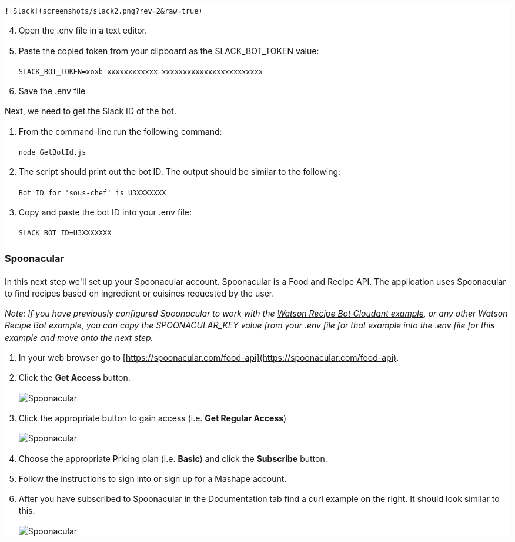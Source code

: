     ![Slack](screenshots/slack2.png?rev=2&raw=true)
    
4. Open the .env file in a text editor.
5. Paste the copied token from your clipboard as the SLACK_BOT_TOKEN value:

    ```
    SLACK_BOT_TOKEN=xoxb-xxxxxxxxxxxx-xxxxxxxxxxxxxxxxxxxxxxxx
    ```

6. Save the .env file

Next, we need to get the Slack ID of the bot.

1. From the command-line run the following command:

    ```
    node GetBotId.js
    ```

2. The script should print out the bot ID. The output should be similar to the following:

    ```
    Bot ID for 'sous-chef' is U3XXXXXXX
    ```

3. Copy and paste the bot ID into your .env file:

    ```
    SLACK_BOT_ID=U3XXXXXXX
    ```

### Spoonacular

In this next step we'll set up your Spoonacular account. Spoonacular is a Food and Recipe API.
The application uses Spoonacular to find recipes based on ingredient or cuisines requested by the user.
  
*Note: If you have previously configured Spoonacular to work with the [Watson Recipe Bot Cloudant example](https://github.com/ibm-cds-labs/watson-recipe-bot-python-cloudant),
or any other Watson Recipe Bot example, you can copy the SPOONACULAR_KEY value from your .env file for that example into the .env file for this example and move onto the next step.*  

1. In your web browser go to [https://spoonacular.com/food-api](https://spoonacular.com/food-api).
2. Click the **Get Access** button.

    ![Spoonacular](screenshots/spoonacular1.png?rev=1&raw=true)

3. Click the appropriate button to gain access (i.e. **Get Regular Access**)

    ![Spoonacular](screenshots/spoonacular2.png?rev=2&raw=true)

4. Choose the appropriate Pricing plan (i.e. **Basic**) and click the **Subscribe** button.
5. Follow the instructions to sign into or sign up for a Mashape account.
6. After you have subscribed to Spoonacular in the Documentation tab find a curl example on the right. It should look similar to this:

    ![Spoonacular](screenshots/spoonacular3.png?rev=2&raw=true)
